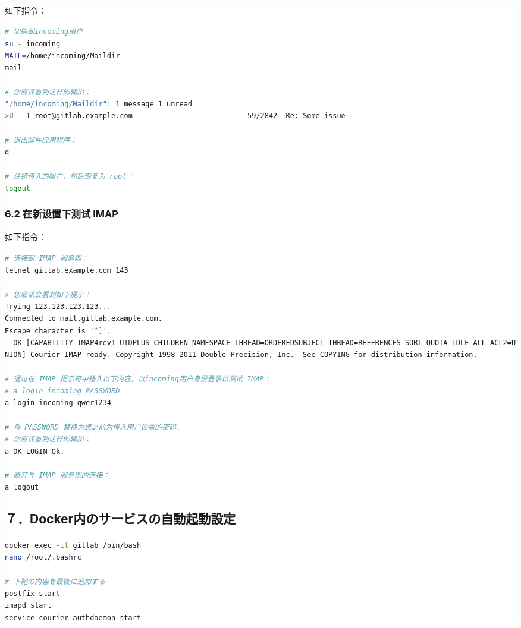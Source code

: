 如下指令：

```bash
# 切换到incoming用户
su - incoming
MAIL=/home/incoming/Maildir
mail

# 你应该看到这样的输出：
"/home/incoming/Maildir": 1 message 1 unread
>U   1 root@gitlab.example.com                           59/2842  Re: Some issue

# 退出邮件应用程序：
q

# 注销传入的帐户，然后恢复为 root：
logout
```



### 6.2 在新设置下测试 IMAP

如下指令：

```bash
# 连接到 IMAP 服务器：
telnet gitlab.example.com 143

# 您应该会看到如下提示：
Trying 123.123.123.123...
Connected to mail.gitlab.example.com.
Escape character is '^]'.
- OK [CAPABILITY IMAP4rev1 UIDPLUS CHILDREN NAMESPACE THREAD=ORDEREDSUBJECT THREAD=REFERENCES SORT QUOTA IDLE ACL ACL2=UNION] Courier-IMAP ready. Copyright 1998-2011 Double Precision, Inc.  See COPYING for distribution information.

# 通过在 IMAP 提示符中输入以下内容，以incoming用户身份登录以测试 IMAP：
# a login incoming PASSWORD
a login incoming qwer1234

# 将 PASSWORD 替换为您之前为传入用户设置的密码。
# 你应该看到这样的输出：
a OK LOGIN Ok.

# 断开与 IMAP 服务器的连接：
a logout
```

## ７．Docker内のサービスの自動起動設定

```bash
docker exec -it gitlab /bin/bash
nano /root/.bashrc

# 下記の内容を最後に追加する
postfix start
imapd start
service courier-authdaemon start
```
